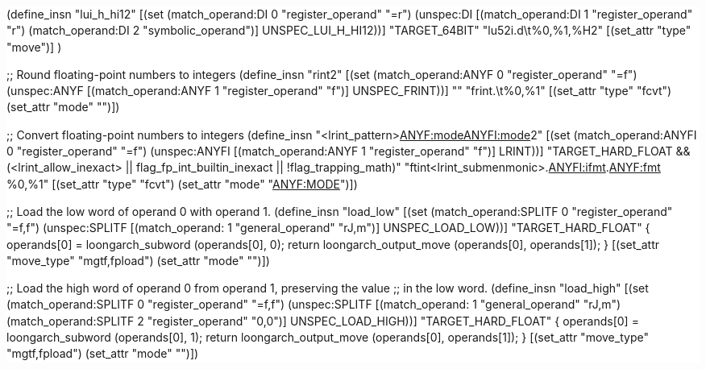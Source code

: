 (define_insn "lui_h_hi12"
  [(set (match_operand:DI 0 "register_operand" "=r")
	(unspec:DI [(match_operand:DI 1 "register_operand" "r")
		    (match_operand:DI 2 "symbolic_operand")]
	UNSPEC_LUI_H_HI12))]
  "TARGET_64BIT"
  "lu52i.d\t%0,%1,%H2"
  [(set_attr "type" "move")]
)

;; Round floating-point numbers to integers
(define_insn "rint<mode>2"
  [(set (match_operand:ANYF 0 "register_operand" "=f")
	(unspec:ANYF [(match_operand:ANYF 1 "register_operand" "f")]
		      UNSPEC_FRINT))]
  ""
  "frint.<fmt>\t%0,%1"
  [(set_attr "type" "fcvt")
   (set_attr "mode" "<MODE>")])

;; Convert floating-point numbers to integers
(define_insn "<lrint_pattern><ANYF:mode><ANYFI:mode>2"
  [(set (match_operand:ANYFI 0 "register_operand" "=f")
	(unspec:ANYFI [(match_operand:ANYF 1 "register_operand" "f")]
		      LRINT))]
  "TARGET_HARD_FLOAT &&
   (<lrint_allow_inexact>
    || flag_fp_int_builtin_inexact
    || !flag_trapping_math)"
  "ftint<lrint_submenmonic>.<ANYFI:ifmt>.<ANYF:fmt> %0,%1"
  [(set_attr "type" "fcvt")
   (set_attr "mode" "<ANYF:MODE>")])

;; Load the low word of operand 0 with operand 1.
(define_insn "load_low<mode>"
  [(set (match_operand:SPLITF 0 "register_operand" "=f,f")
	(unspec:SPLITF [(match_operand:<HALFMODE> 1 "general_operand" "rJ,m")]
		       UNSPEC_LOAD_LOW))]
  "TARGET_HARD_FLOAT"
{
  operands[0] = loongarch_subword (operands[0], 0);
  return loongarch_output_move (operands[0], operands[1]);
}
  [(set_attr "move_type" "mgtf,fpload")
   (set_attr "mode" "<HALFMODE>")])

;; Load the high word of operand 0 from operand 1, preserving the value
;; in the low word.
(define_insn "load_high<mode>"
  [(set (match_operand:SPLITF 0 "register_operand" "=f,f")
	(unspec:SPLITF [(match_operand:<HALFMODE> 1 "general_operand" "rJ,m")
			(match_operand:SPLITF 2 "register_operand" "0,0")]
		       UNSPEC_LOAD_HIGH))]
  "TARGET_HARD_FLOAT"
{
  operands[0] = loongarch_subword (operands[0], 1);
  return loongarch_output_move (operands[0], operands[1]);
}
  [(set_attr "move_type" "mgtf,fpload")
   (set_attr "mode" "<HALFMODE>")])
